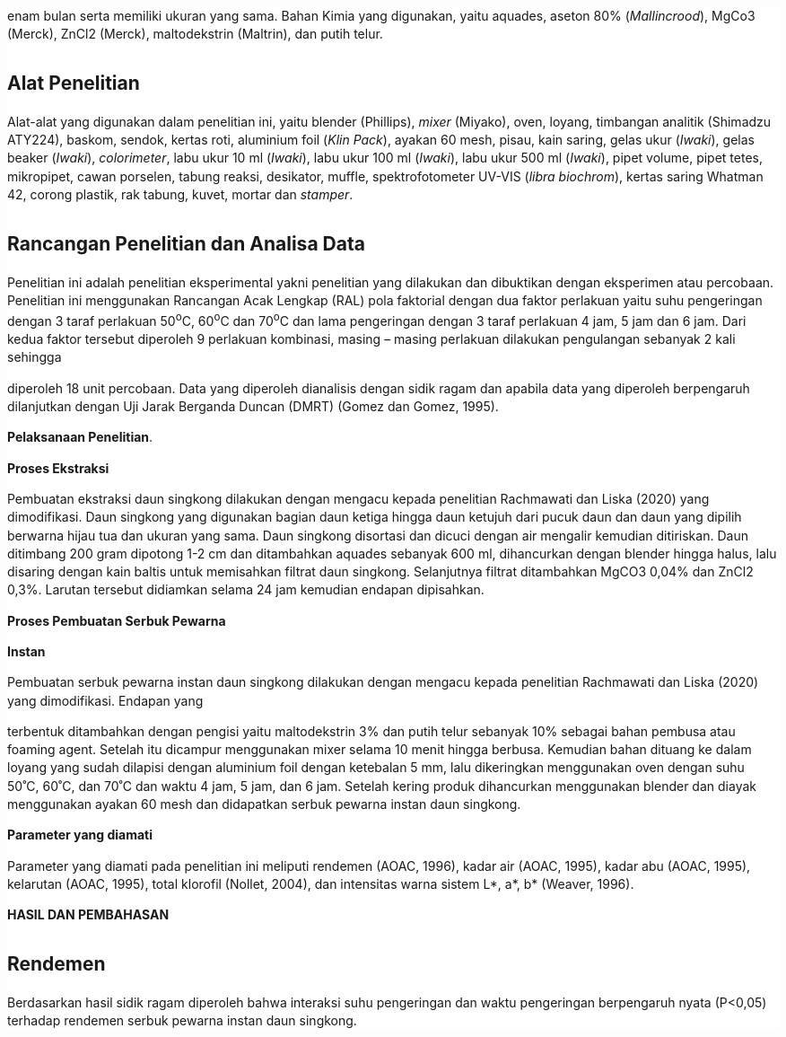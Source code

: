 <p><span class="font3">enam bulan serta memiliki ukuran yang sama. Bahan Kimia yang digunakan, yaitu aquades, aseton 80% (</span><span class="font3" style="font-style:italic;">Mallincrood</span><span class="font3">), MgCo</span><span class="font0">3 </span><span class="font3">(Merck), ZnCl</span><span class="font0">2 </span><span class="font3">(Merck), maltodekstrin (Maltrin), dan putih telur.</span></p>
<h2><a name="bookmark10"></a><span class="font3" style="font-weight:bold;"><a name="bookmark11"></a>Alat Penelitian</span></h2>
<p><span class="font3">Alat-alat yang digunakan dalam penelitian ini, yaitu blender (Phillips), </span><span class="font3" style="font-style:italic;">mixer </span><span class="font3">(Miyako), oven, loyang, timbangan analitik (Shimadzu ATY224), baskom, sendok, kertas roti, aluminium foil (</span><span class="font3" style="font-style:italic;">Klin Pack</span><span class="font3">), ayakan 60 mesh, pisau, kain saring, gelas ukur (</span><span class="font3" style="font-style:italic;">Iwaki</span><span class="font3">), gelas beaker (</span><span class="font3" style="font-style:italic;">Iwaki</span><span class="font3">), </span><span class="font3" style="font-style:italic;">colorimeter</span><span class="font3">, labu ukur 10 ml (</span><span class="font3" style="font-style:italic;">Iwaki</span><span class="font3">), labu ukur 100 ml (</span><span class="font3" style="font-style:italic;">Iwaki</span><span class="font3">), labu ukur 500 ml (</span><span class="font3" style="font-style:italic;">Iwaki</span><span class="font3">), pipet volume, pipet tetes, mikropipet, cawan porselen, tabung reaksi, desikator, muffle, spektrofotometer UV-VIS (</span><span class="font3" style="font-style:italic;">libra biochrom</span><span class="font3">), kertas saring Whatman 42, corong plastik, rak tabung, kuvet, mortar dan </span><span class="font3" style="font-style:italic;">stamper</span><span class="font3">.</span></p>
<h2><a name="bookmark12"></a><span class="font3" style="font-weight:bold;"><a name="bookmark13"></a>Rancangan Penelitian dan Analisa Data</span></h2>
<p><span class="font3">Penelitian ini adalah penelitian eksperimental yakni penelitian yang dilakukan dan dibuktikan dengan eksperimen atau percobaan. Penelitian ini menggunakan Rancangan Acak Lengkap (RAL) pola faktorial dengan dua faktor perlakuan yaitu suhu pengeringan dengan 3 taraf perlakuan 50<sup>o</sup>C, 60<sup>o</sup>C dan 70<sup>o</sup>C dan lama pengeringan dengan 3 taraf perlakuan 4 jam, 5 jam dan 6 jam. Dari kedua faktor tersebut diperoleh 9 perlakuan kombinasi, masing – masing perlakuan dilakukan pengulangan sebanyak 2 kali sehingga</span></p>
<p><span class="font3">diperoleh 18 unit percobaan. Data yang diperoleh dianalisis dengan sidik ragam dan apabila data yang diperoleh berpengaruh dilanjutkan dengan Uji Jarak Berganda Duncan (DMRT) (Gomez dan Gomez, 1995).</span></p>
<p><span class="font3" style="font-weight:bold;">Pelaksanaan Penelitian</span><span class="font3">.</span></p>
<p><span class="font4" style="font-weight:bold;">Proses Ekstraksi</span></p>
<p><span class="font3">Pembuatan ekstraksi daun singkong dilakukan dengan mengacu kepada penelitian Rachmawati dan Liska (2020) yang dimodifikasi. Daun singkong yang digunakan bagian daun ketiga hingga daun ketujuh dari pucuk daun dan daun yang dipilih berwarna hijau tua dan ukuran yang sama. Daun singkong disortasi dan dicuci dengan air mengalir kemudian ditiriskan. Daun ditimbang 200 gram dipotong 1-2 cm dan ditambahkan aquades sebanyak 600 ml, dihancurkan dengan blender hingga halus, lalu disaring dengan kain baltis untuk memisahkan filtrat daun singkong. Selanjutnya filtrat ditambahkan MgCO3 0,04% dan ZnCl2 0,3%. Larutan tersebut didiamkan selama 24 jam kemudian endapan dipisahkan.</span></p>
<p><span class="font4" style="font-weight:bold;">Proses Pembuatan Serbuk Pewarna</span></p>
<p><span class="font4" style="font-weight:bold;">Instan</span></p>
<p><span class="font3">Pembuatan serbuk pewarna instan daun singkong dilakukan dengan mengacu kepada penelitian Rachmawati dan Liska (2020) yang dimodifikasi. Endapan yang</span></p>
<p><span class="font3">terbentuk ditambahkan dengan pengisi yaitu maltodekstrin 3% dan putih telur sebanyak 10% sebagai bahan pembusa atau foaming agent. Setelah itu dicampur menggunakan mixer selama 10 menit hingga berbusa. Kemudian bahan dituang ke dalam loyang yang sudah dilapisi dengan aluminium foil dengan ketebalan 5 mm, lalu dikeringkan menggunakan oven dengan suhu 50˚C, 60˚C, dan 70˚C dan waktu 4 jam, 5 jam, dan 6 jam. Setelah kering produk dihancurkan menggunakan blender dan diayak menggunakan ayakan 60 mesh dan didapatkan serbuk pewarna instan daun singkong.</span></p>
<p><span class="font3" style="font-weight:bold;">Parameter yang diamati</span></p>
<p><span class="font3">Parameter yang diamati pada penelitian ini meliputi rendemen (AOAC, 1996), kadar air (AOAC, 1995), kadar abu (AOAC, 1995), kelarutan (AOAC, 1995), total klorofil (Nollet, 2004), dan intensitas warna sistem L*, a*, b* (Weaver, 1996).</span></p>
<p><span class="font3" style="font-weight:bold;">HASIL DAN PEMBAHASAN</span></p>
<h2><a name="bookmark14"></a><span class="font3" style="font-weight:bold;"><a name="bookmark15"></a>Rendemen</span></h2>
<p><span class="font3">Berdasarkan hasil sidik ragam diperoleh bahwa interaksi suhu pengeringan dan waktu pengeringan berpengaruh nyata (P&lt;0,05) terhadap rendemen serbuk pewarna instan daun singkong.</span></p>